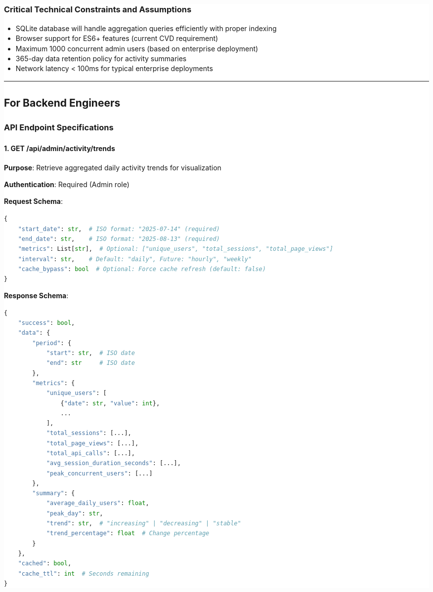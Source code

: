 ### Critical Technical Constraints and Assumptions
- SQLite database will handle aggregation queries efficiently with proper indexing
- Browser support for ES6+ features (current CVD requirement)
- Maximum 1000 concurrent admin users (based on enterprise deployment)
- 365-day data retention policy for activity summaries
- Network latency < 100ms for typical enterprise deployments

---

## For Backend Engineers

### API Endpoint Specifications

#### 1. GET /api/admin/activity/trends

**Purpose**: Retrieve aggregated daily activity trends for visualization

**Authentication**: Required (Admin role)

**Request Schema**:
```python
{
    "start_date": str,  # ISO format: "2025-07-14" (required)
    "end_date": str,    # ISO format: "2025-08-13" (required)
    "metrics": List[str],  # Optional: ["unique_users", "total_sessions", "total_page_views"]
    "interval": str,    # Default: "daily", Future: "hourly", "weekly"
    "cache_bypass": bool  # Optional: Force cache refresh (default: false)
}
```

**Response Schema**:
```python
{
    "success": bool,
    "data": {
        "period": {
            "start": str,  # ISO date
            "end": str     # ISO date
        },
        "metrics": {
            "unique_users": [
                {"date": str, "value": int},
                ...
            ],
            "total_sessions": [...],
            "total_page_views": [...],
            "total_api_calls": [...],
            "avg_session_duration_seconds": [...],
            "peak_concurrent_users": [...]
        },
        "summary": {
            "average_daily_users": float,
            "peak_day": str,
            "trend": str,  # "increasing" | "decreasing" | "stable"
            "trend_percentage": float  # Change percentage
        }
    },
    "cached": bool,
    "cache_ttl": int  # Seconds remaining
}
```
